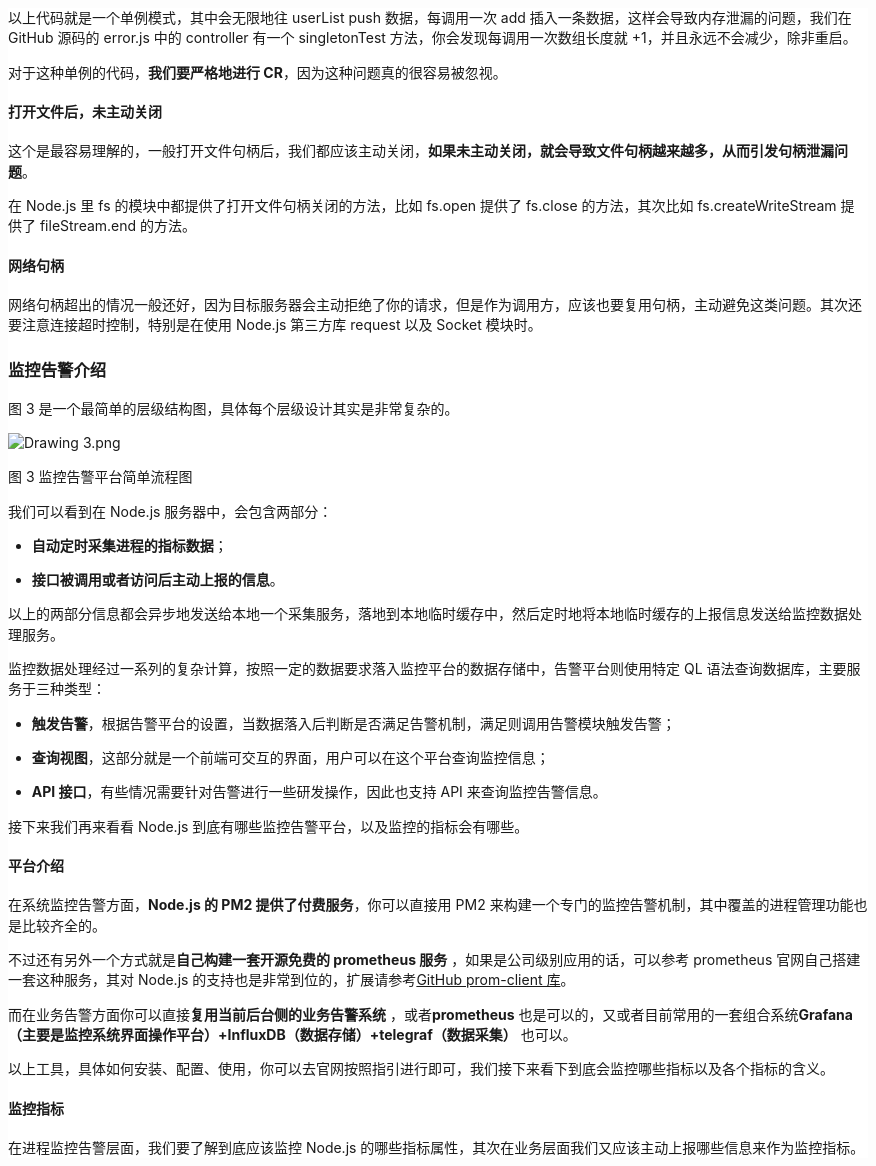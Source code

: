 以上代码就是一个单例模式，其中会无限地往 userList push 数据，每调用一次 add 插入一条数据，这样会导致内存泄漏的问题，我们在 GitHub 源码的 error.js 中的 controller 有一个 singletonTest 方法，你会发现每调用一次数组长度就 +1，并且永远不会减少，除非重启。

对于这种单例的代码，**我们要严格地进行 CR**，因为这种问题真的很容易被忽视。

#### 打开文件后，未主动关闭

这个是最容易理解的，一般打开文件句柄后，我们都应该主动关闭，**如果未主动关闭，就会导致文件句柄越来越多，从而引发句柄泄漏问题**。

在 Node.js 里 fs 的模块中都提供了打开文件句柄关闭的方法，比如 fs.open 提供了 fs.close 的方法，其次比如 fs.createWriteStream 提供了 fileStream.end 的方法。

#### 网络句柄

网络句柄超出的情况一般还好，因为目标服务器会主动拒绝了你的请求，但是作为调用方，应该也要复用句柄，主动避免这类问题。其次还要注意连接超时控制，特别是在使用 Node.js 第三方库 request 以及 Socket 模块时。

### 监控告警介绍

图 3 是一个最简单的层级结构图，具体每个层级设计其实是非常复杂的。


<Image alt="Drawing 3.png" src="https://s0.lgstatic.com/i/image6/M00/2D/98/Cgp9HWBmwY2AXDslAABuqH1Pwi0559.png"/> 
  
图 3 监控告警平台简单流程图

我们可以看到在 Node.js 服务器中，会包含两部分：

* **自动定时采集进程的指标数据**；

* **接口被调用或者访问后主动上报的信息**。

以上的两部分信息都会异步地发送给本地一个采集服务，落地到本地临时缓存中，然后定时地将本地临时缓存的上报信息发送给监控数据处理服务。

监控数据处理经过一系列的复杂计算，按照一定的数据要求落入监控平台的数据存储中，告警平台则使用特定 QL 语法查询数据库，主要服务于三种类型：

* **触发告警**，根据告警平台的设置，当数据落入后判断是否满足告警机制，满足则调用告警模块触发告警；

* **查询视图**，这部分就是一个前端可交互的界面，用户可以在这个平台查询监控信息；

* **API 接口**，有些情况需要针对告警进行一些研发操作，因此也支持 API 来查询监控告警信息。

接下来我们再来看看 Node.js 到底有哪些监控告警平台，以及监控的指标会有哪些。

#### 平台介绍

在系统监控告警方面，**Node.js 的 PM2 提供了付费服务**，你可以直接用 PM2 来构建一个专门的监控告警机制，其中覆盖的进程管理功能也是比较齐全的。

不过还有另外一个方式就是**自己构建一套开源免费的 prometheus 服务** ，如果是公司级别应用的话，可以参考 prometheus 官网自己搭建一套这种服务，其对 Node.js 的支持也是非常到位的，扩展请参考[GitHub prom-client 库](https://github.com/siimon/prom-client?fileGuid=xxQTRXtVcqtHK6j8)。

而在业务告警方面你可以直接**复用当前后台侧的业务告警系统** ，或者**prometheus** 也是可以的，又或者目前常用的一套组合系统**Grafana（主要是监控系统界面操作平台）+InfluxDB（数据存储）+telegraf（数据采集）** 也可以。

以上工具，具体如何安装、配置、使用，你可以去官网按照指引进行即可，我们接下来看下到底会监控哪些指标以及各个指标的含义。

#### 监控指标

在进程监控告警层面，我们要了解到底应该监控 Node.js 的哪些指标属性，其次在业务层面我们又应该主动上报哪些信息来作为监控指标。
